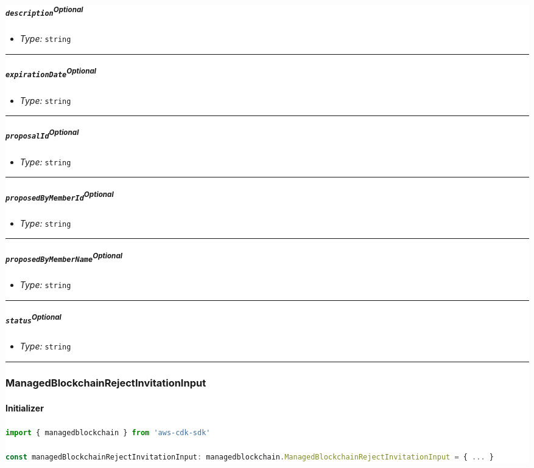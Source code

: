 
##### `description`<sup>Optional</sup> <a name="aws-cdk-sdk.managedblockchain.ManagedBlockchainProposalSummary.property.description"></a>

- *Type:* `string`

---

##### `expirationDate`<sup>Optional</sup> <a name="aws-cdk-sdk.managedblockchain.ManagedBlockchainProposalSummary.property.expirationDate"></a>

- *Type:* `string`

---

##### `proposalId`<sup>Optional</sup> <a name="aws-cdk-sdk.managedblockchain.ManagedBlockchainProposalSummary.property.proposalId"></a>

- *Type:* `string`

---

##### `proposedByMemberId`<sup>Optional</sup> <a name="aws-cdk-sdk.managedblockchain.ManagedBlockchainProposalSummary.property.proposedByMemberId"></a>

- *Type:* `string`

---

##### `proposedByMemberName`<sup>Optional</sup> <a name="aws-cdk-sdk.managedblockchain.ManagedBlockchainProposalSummary.property.proposedByMemberName"></a>

- *Type:* `string`

---

##### `status`<sup>Optional</sup> <a name="aws-cdk-sdk.managedblockchain.ManagedBlockchainProposalSummary.property.status"></a>

- *Type:* `string`

---

### ManagedBlockchainRejectInvitationInput <a name="aws-cdk-sdk.managedblockchain.ManagedBlockchainRejectInvitationInput"></a>

#### Initializer <a name="[object Object].Initializer"></a>

```typescript
import { managedblockchain } from 'aws-cdk-sdk'

const managedBlockchainRejectInvitationInput: managedblockchain.ManagedBlockchainRejectInvitationInput = { ... }
```
